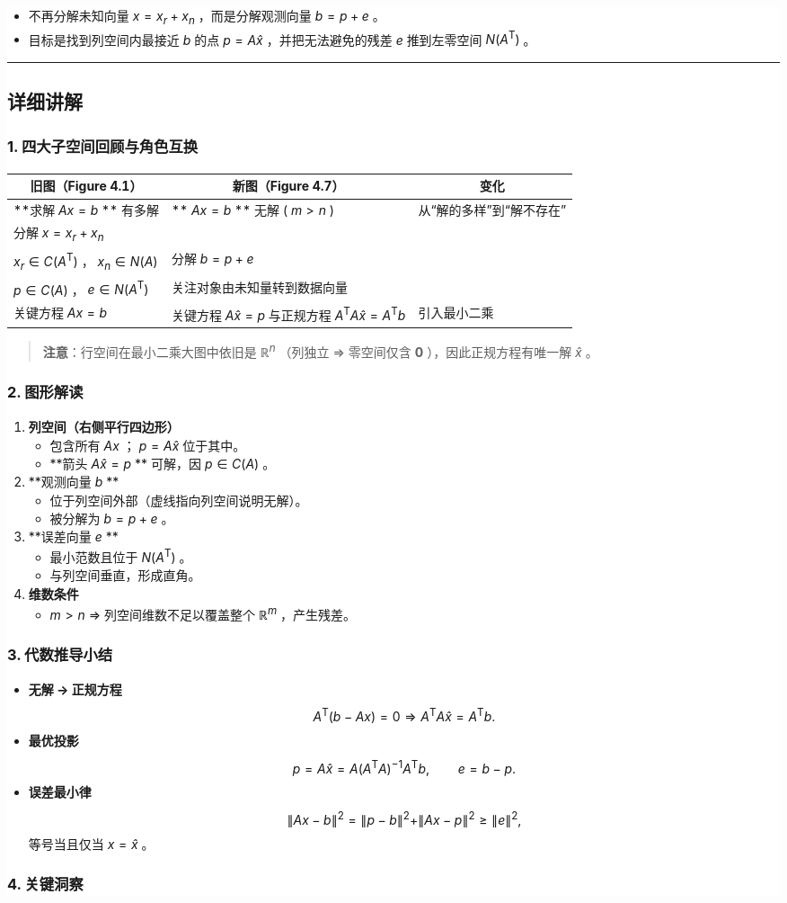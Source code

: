 *   不再分解未知向量  $x=x_r+x_n$ ，而是分解观测向量  $b=p+e$ 。
*   目标是找到列空间内最接近  $b$  的点  $p=A\hat x$ ，并把无法避免的残差  $e$  推到左零空间  $N(A^{\mathsf T})$ 。

* * *

详细讲解
----

### 1\. 四大子空间回顾与角色互换

| 旧图（Figure 4.1） | 新图（Figure 4.7） | 变化 |
| --- | --- | --- |
| **求解  $Ax=b$ ** 有多解 | ** $Ax=b$ ** 无解 (  $m>n$  ) | 从“解的多样”到“解不存在” |
| 分解  $x=x_r+x_n$   
 $x_r\in C(A^{\mathsf T})$ ， $x_n\in N(A)$  | 分解  $b=p+e$   
 $p\in C(A)$ ， $e\in N(A^{\mathsf T})$  | 关注对象由未知量转到数据向量 |
| 关键方程  $Ax=b$  | 关键方程  $A\hat x=p$  与正规方程  $A^{\mathsf T}A\hat x=A^{\mathsf T}b$  | 引入最小二乘 |

> **注意**：行空间在最小二乘大图中依旧是  $\mathbb R^{n}$ （列独立 ⇒ 零空间仅含  $\mathbf 0$ ），因此正规方程有唯一解  $\hat x$ 。

### 2\. 图形解读

1.  **列空间（右侧平行四边形）**
    *   包含所有  $Ax$ ； $p=A\hat x$  位于其中。
    *   **箭头  $A\hat x=p$ ** 可解，因  $p\in C(A)$ 。
2.  **观测向量  $b$ **
    *   位于列空间外部（虚线指向列空间说明无解）。
    *   被分解为  $b=p+e$ 。
3.  **误差向量  $e$ **
    *   最小范数且位于  $N(A^{\mathsf T})$ 。
    *   与列空间垂直，形成直角。
4.  **维数条件**
    *    $m>n$  ⇒ 列空间维数不足以覆盖整个  $\mathbb R^{m}$ ，产生残差。

### 3\. 代数推导小结

*   **无解 → 正规方程**
    $$
    A^{\mathsf T}(b-Ax)=0\Longrightarrow A^{\mathsf T}A\hat x=A^{\mathsf T}b.
    $$
*   **最优投影**
    $$
    p=A\hat x = A(A^{\mathsf T}A)^{-1}A^{\mathsf T}b, \qquad e=b-p.
    $$
*   **误差最小律**
    $$
    \|Ax-b\|^{2}=\|p-b\|^{2}+\|Ax-p\|^{2}\ge\|e\|^{2},
    $$
    等号当且仅当  $x=\hat x$ 。

### 4\. 关键洞察
